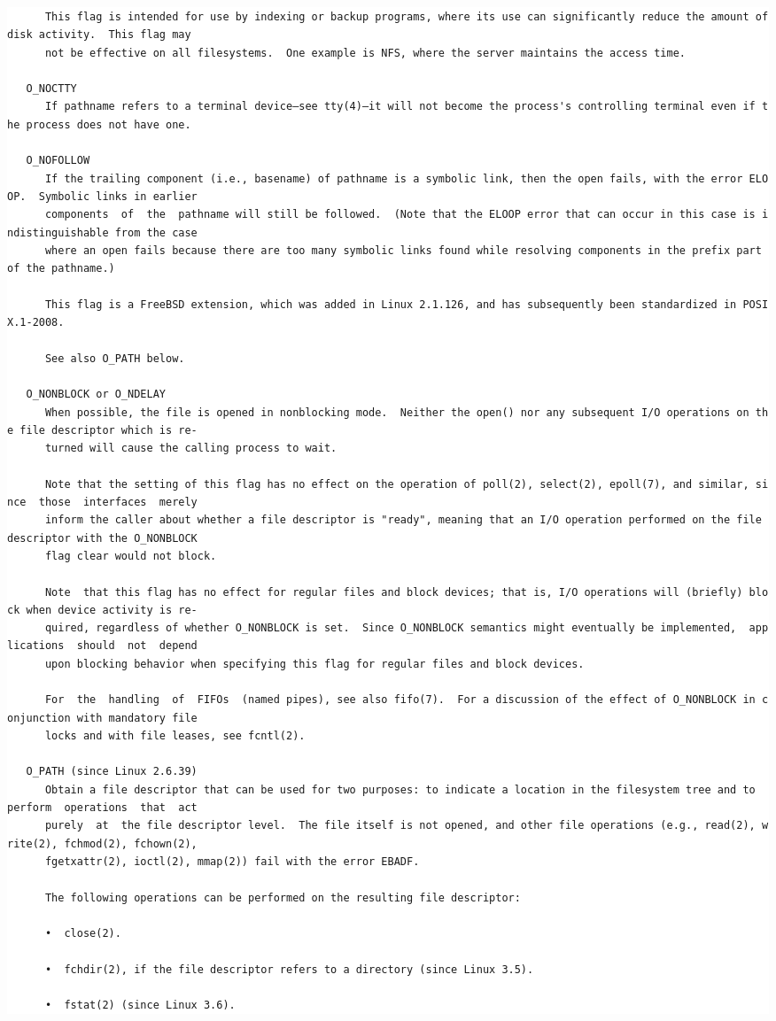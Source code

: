 	      This flag is intended for use by indexing or backup programs, where its use can significantly reduce the amount of disk activity.	 This flag may
	      not be effective on all filesystems.  One example is NFS, where the server maintains the access time.

       O_NOCTTY
	      If pathname refers to a terminal device—see tty(4)—it will not become the process's controlling terminal even if the process does not have one.

       O_NOFOLLOW
	      If the trailing component (i.e., basename) of pathname is a symbolic link, then the open fails, with the error ELOOP.  Symbolic links in earlier
	      components  of  the  pathname will still be followed.  (Note that the ELOOP error that can occur in this case is indistinguishable from the case
	      where an open fails because there are too many symbolic links found while resolving components in the prefix part of the pathname.)

	      This flag is a FreeBSD extension, which was added in Linux 2.1.126, and has subsequently been standardized in POSIX.1-2008.

	      See also O_PATH below.

       O_NONBLOCK or O_NDELAY
	      When possible, the file is opened in nonblocking mode.  Neither the open() nor any subsequent I/O operations on the file descriptor which is re‐
	      turned will cause the calling process to wait.

	      Note that the setting of this flag has no effect on the operation of poll(2), select(2), epoll(7), and similar, since  those  interfaces	merely
	      inform the caller about whether a file descriptor is "ready", meaning that an I/O operation performed on the file descriptor with the O_NONBLOCK
	      flag clear would not block.

	      Note  that this flag has no effect for regular files and block devices; that is, I/O operations will (briefly) block when device activity is re‐
	      quired, regardless of whether O_NONBLOCK is set.	Since O_NONBLOCK semantics might eventually be implemented,  applications  should  not	depend
	      upon blocking behavior when specifying this flag for regular files and block devices.

	      For  the	handling  of  FIFOs  (named pipes), see also fifo(7).  For a discussion of the effect of O_NONBLOCK in conjunction with mandatory file
	      locks and with file leases, see fcntl(2).

       O_PATH (since Linux 2.6.39)
	      Obtain a file descriptor that can be used for two purposes: to indicate a location in the filesystem tree and to	perform	 operations  that  act
	      purely  at  the file descriptor level.  The file itself is not opened, and other file operations (e.g., read(2), write(2), fchmod(2), fchown(2),
	      fgetxattr(2), ioctl(2), mmap(2)) fail with the error EBADF.

	      The following operations can be performed on the resulting file descriptor:

	      •	 close(2).

	      •	 fchdir(2), if the file descriptor refers to a directory (since Linux 3.5).

	      •	 fstat(2) (since Linux 3.6).
